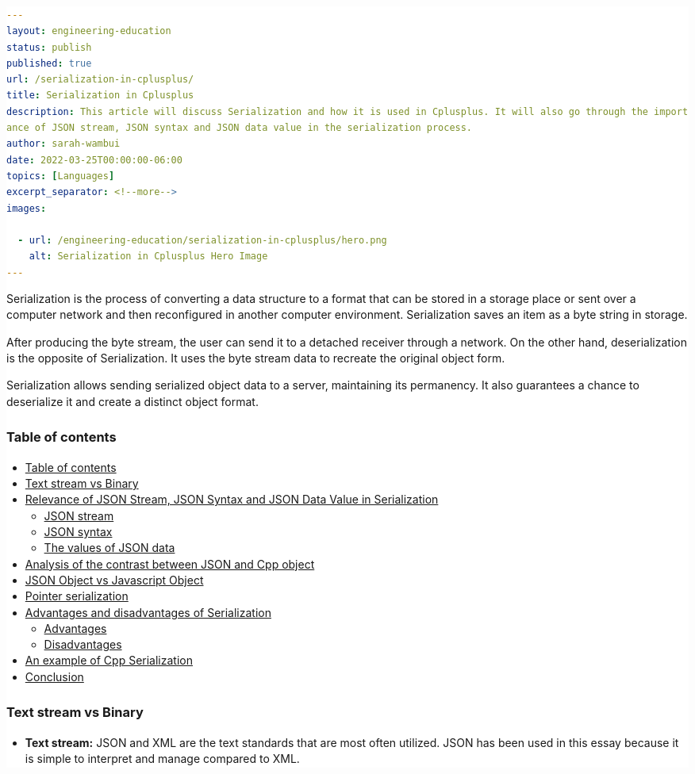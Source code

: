 ```yaml
---
layout: engineering-education
status: publish
published: true
url: /serialization-in-cplusplus/
title: Serialization in Cplusplus
description: This article will discuss Serialization and how it is used in Cplusplus. It will also go through the importance of JSON stream, JSON syntax and JSON data value in the serialization process.
author: sarah-wambui
date: 2022-03-25T00:00:00-06:00
topics: [Languages]
excerpt_separator: <!--more-->
images:

  - url: /engineering-education/serialization-in-cplusplus/hero.png
    alt: Serialization in Cplusplus Hero Image
---
```

Serialization is the process of converting a data structure to a format that can be stored in a storage place or sent over a computer network and then reconfigured in another computer environment. Serialization saves an item as a byte string in storage.

After producing the byte stream, the user can send it to a detached receiver through a network. On the other hand, deserialization is the opposite of Serialization. It uses the byte stream data to recreate the original object form.

Serialization allows sending serialized object data to a server, maintaining its permanency. It also guarantees a chance to deserialize it and create a distinct object format.

### Table of contents

- [Table of contents](#table-of-contents)
- [Text stream vs Binary](#text-stream-vs-binary)
- [Relevance of JSON Stream, JSON Syntax and JSON Data Value in Serialization](#relevance-of-json-stream-json-syntax-and-json-data-value-in-serialization)
  - [JSON stream](#json-stream)
  - [JSON syntax](#json-syntax)
  - [The values of JSON data](#the-values-of-json-data)
- [Analysis of the contrast between JSON and Cpp object](#analysis-of-the-contrast-between-json-and-cpp-object)
- [JSON Object vs Javascript Object](#json-object-vs-javascript-object)
- [Pointer serialization](#pointer-serialization)
- [Advantages and disadvantages of Serialization](#advantages-and-disadvantages-of-serialization)
  - [Advantages](#advantages)
  - [Disadvantages](#disadvantages)
- [An example of Cpp Serialization](#an-example-of-cpp-serialization)
- [Conclusion](#conclusion)

### Text stream vs Binary
- **Text stream:**
JSON and XML are the text standards that are most often utilized. JSON has been used in this essay because it is simple to interpret and manage compared to XML.
